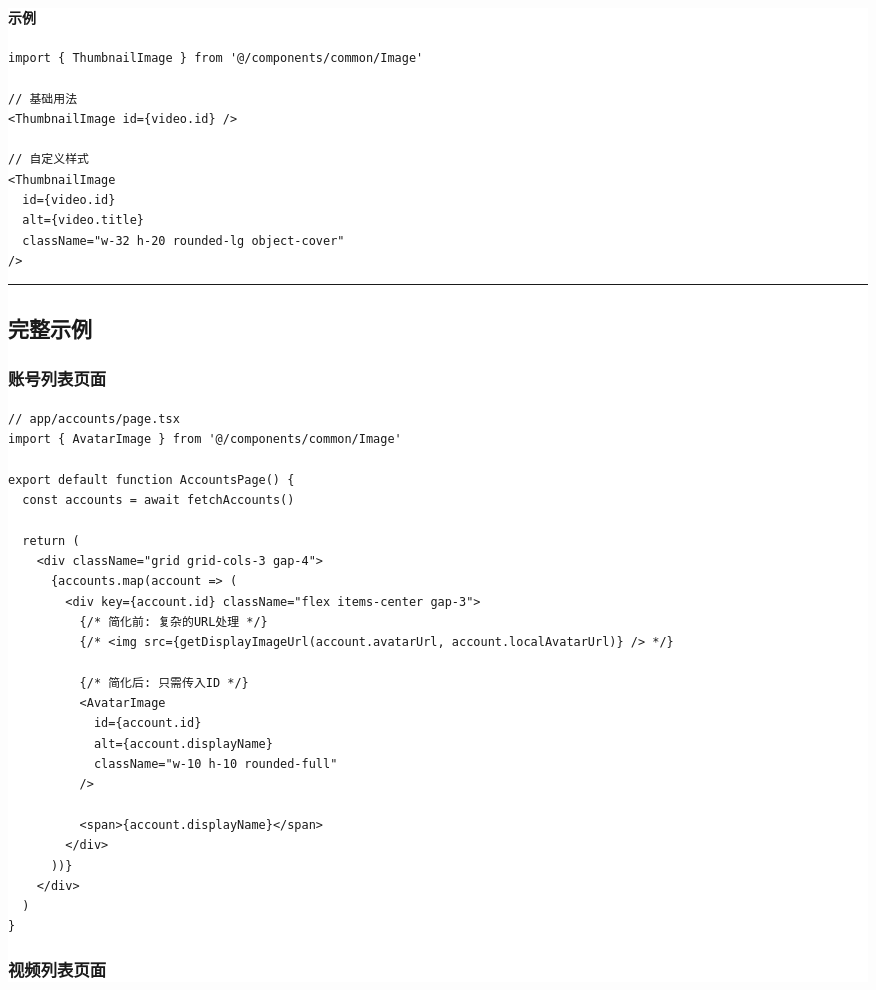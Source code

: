 #### 示例

```tsx
import { ThumbnailImage } from '@/components/common/Image'

// 基础用法
<ThumbnailImage id={video.id} />

// 自定义样式
<ThumbnailImage
  id={video.id}
  alt={video.title}
  className="w-32 h-20 rounded-lg object-cover"
/>
```

---

## 完整示例

### 账号列表页面

```tsx
// app/accounts/page.tsx
import { AvatarImage } from '@/components/common/Image'

export default function AccountsPage() {
  const accounts = await fetchAccounts()

  return (
    <div className="grid grid-cols-3 gap-4">
      {accounts.map(account => (
        <div key={account.id} className="flex items-center gap-3">
          {/* 简化前: 复杂的URL处理 */}
          {/* <img src={getDisplayImageUrl(account.avatarUrl, account.localAvatarUrl)} /> */}

          {/* 简化后: 只需传入ID */}
          <AvatarImage
            id={account.id}
            alt={account.displayName}
            className="w-10 h-10 rounded-full"
          />

          <span>{account.displayName}</span>
        </div>
      ))}
    </div>
  )
}
```

### 视频列表页面
